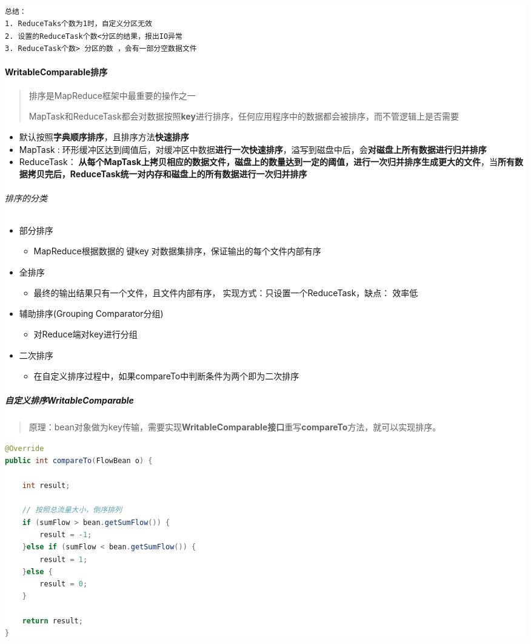 ```
总结：
1. ReduceTaks个数为1时，自定义分区无效 
2. 设置的ReduceTask个数<分区的结果，报出IO异常
3. ReduceTask个数> 分区的数 ，会有一部分空数据文件
```



#### WritableComparable排序

> 排序是MapReduce框架中最重要的操作之一
>
> MapTask和ReduceTask都会对数据按照**key**进行排序，任何应用程序中的数据都会被排序，而不管逻辑上是否需要

- 默认按照**字典顺序排序**，且排序方法**快速排序**
- MapTask : 环形缓冲区达到阈值后，对缓冲区中数据**进行一次快速排序**，溢写到磁盘中后，会**对磁盘上所有数据进行归并排序**
- ReduceTask： **从每个MapTask上拷贝相应的数据文件，磁盘上的数量达到一定的阈值，进行一次归并排序生成更大的文件**，当**所有数据拷贝完后，ReduceTask统一对内存和磁盘上的所有数据进行一次归并排序**

###### 排序的分类

- 部分排序
  - MapReduce根据数据的 键key 对数据集排序，保证输出的每个文件内部有序
- 全排序
  - 最终的输出结果只有一个文件，且文件内部有序， 实现方式：只设置一个ReduceTask，缺点： 效率低
- 辅助排序(Grouping Comparator分组)
  - 对Reduce端对key进行分组

- 二次排序
  - 在自定义排序过程中，如果compareTo中判断条件为两个即为二次排序



##### 自定义排序WritableComparable

> 原理：bean对象做为key传输，需要实现**WritableComparable接口**重写**compareTo**方法，就可以实现排序。

```java
@Override
public int compareTo(FlowBean o) {

	int result;
		
	// 按照总流量大小，倒序排列
	if (sumFlow > bean.getSumFlow()) {
		result = -1;
	}else if (sumFlow < bean.getSumFlow()) {
		result = 1;
	}else {
		result = 0;
	}

	return result;
}
```
